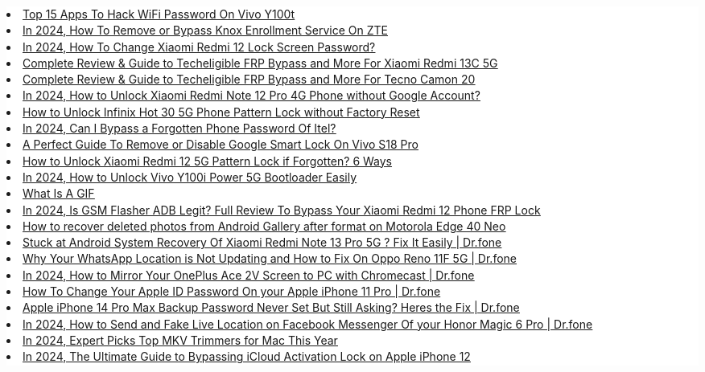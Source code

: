 <li><a href="https://unlock-android.techidaily.com/top-15-apps-to-hack-wifi-password-on-vivo-y100t-by-drfone-android/"><u>Top 15 Apps To Hack WiFi Password On Vivo Y100t</u></a></li>
<li><a href="https://unlock-android.techidaily.com/in-2024-how-to-remove-or-bypass-knox-enrollment-service-on-zte-by-drfone-android/"><u>In 2024, How To Remove or Bypass Knox Enrollment Service On ZTE</u></a></li>
<li><a href="https://unlock-android.techidaily.com/in-2024-how-to-change-xiaomi-redmi-12-lock-screen-password-by-drfone-android/"><u>In 2024, How To Change Xiaomi Redmi 12 Lock Screen Password?</u></a></li>
<li><a href="https://unlock-android.techidaily.com/complete-review-and-guide-to-techeligible-frp-bypass-and-more-for-xiaomi-redmi-13c-5g-by-drfone-android/"><u>Complete Review & Guide to Techeligible FRP Bypass and More For Xiaomi Redmi 13C 5G</u></a></li>
<li><a href="https://unlock-android.techidaily.com/complete-review-and-guide-to-techeligible-frp-bypass-and-more-for-tecno-camon-20-by-drfone-android/"><u>Complete Review & Guide to Techeligible FRP Bypass and More For Tecno Camon 20</u></a></li>
<li><a href="https://unlock-android.techidaily.com/in-2024-how-to-unlock-xiaomi-redmi-note-12-pro-4g-phone-without-google-account-by-drfone-android/"><u>In 2024, How to Unlock Xiaomi Redmi Note 12 Pro 4G Phone without Google Account?</u></a></li>
<li><a href="https://unlock-android.techidaily.com/how-to-unlock-infinix-hot-30-5g-phone-pattern-lock-without-factory-reset-by-drfone-android/"><u>How to Unlock Infinix Hot 30 5G Phone Pattern Lock without Factory Reset</u></a></li>
<li><a href="https://unlock-android.techidaily.com/in-2024-can-i-bypass-a-forgotten-phone-password-of-itel-by-drfone-android/"><u>In 2024, Can I Bypass a Forgotten Phone Password Of Itel?</u></a></li>
<li><a href="https://unlock-android.techidaily.com/a-perfect-guide-to-remove-or-disable-google-smart-lock-on-vivo-s18-pro-by-drfone-android/"><u>A Perfect Guide To Remove or Disable Google Smart Lock On Vivo S18 Pro</u></a></li>
<li><a href="https://unlock-android.techidaily.com/how-to-unlock-xiaomi-redmi-12-5g-pattern-lock-if-forgotten-6-ways-by-drfone-android/"><u>How to Unlock Xiaomi Redmi 12 5G Pattern Lock if Forgotten? 6 Ways</u></a></li>
<li><a href="https://unlock-android.techidaily.com/in-2024-how-to-unlock-vivo-y100i-power-5g-bootloader-easily-by-drfone-android/"><u>In 2024, How to Unlock Vivo Y100i Power 5G Bootloader Easily</u></a></li>
<li><a href="https://animation-videos.techidaily.com/what-is-a-gif/"><u>What Is A GIF</u></a></li>
<li><a href="https://bypass-frp.techidaily.com/in-2024-is-gsm-flasher-adb-legit-full-review-to-bypass-your-xiaomi-redmi-12-phone-frp-lock-by-drfone-android/"><u>In 2024, Is GSM Flasher ADB Legit? Full Review To Bypass Your Xiaomi Redmi 12 Phone FRP Lock</u></a></li>
<li><a href="https://blog-min.techidaily.com/how-to-recover-deleted-photos-from-android-gallery-after-format-on-motorola-edge-40-neo-by-stellar-photo-recovery-android-mobile-photo-recover/"><u>How to recover deleted photos from Android Gallery after format on Motorola Edge 40 Neo</u></a></li>
<li><a href="https://howto.techidaily.com/stuck-at-android-system-recovery-of-xiaomi-redmi-note-13-pro-5g-fix-it-easily-drfone-by-drfone-fix-android-problems-fix-android-problems/"><u>Stuck at Android System Recovery Of Xiaomi Redmi Note 13 Pro 5G ? Fix It Easily | Dr.fone</u></a></li>
<li><a href="https://location-social.techidaily.com/why-your-whatsapp-location-is-not-updating-and-how-to-fix-on-oppo-reno-11f-5g-drfone-by-drfone-virtual-android/"><u>Why Your WhatsApp Location is Not Updating and How to Fix On Oppo Reno 11F 5G | Dr.fone</u></a></li>
<li><a href="https://screen-mirror.techidaily.com/in-2024-how-to-mirror-your-oneplus-ace-2v-screen-to-pc-with-chromecast-drfone-by-drfone-android/"><u>In 2024, How to Mirror Your OnePlus Ace 2V Screen to PC with Chromecast | Dr.fone</u></a></li>
<li><a href="https://iphone-unlock.techidaily.com/how-to-change-your-apple-id-password-on-your-apple-iphone-11-pro-drfone-by-drfone-ios/"><u>How To Change Your Apple ID Password On your Apple iPhone 11 Pro | Dr.fone</u></a></li>
<li><a href="https://iphone-unlock.techidaily.com/apple-iphone-14-pro-max-backup-password-never-set-but-still-asking-heres-the-fix-drfone-by-drfone-ios/"><u>Apple iPhone 14 Pro Max Backup Password Never Set But Still Asking? Heres the Fix | Dr.fone</u></a></li>
<li><a href="https://location-social.techidaily.com/in-2024-how-to-send-and-fake-live-location-on-facebook-messenger-of-your-honor-magic-6-pro-drfone-by-drfone-virtual-android/"><u>In 2024, How to Send and Fake Live Location on Facebook Messenger Of your Honor Magic 6 Pro | Dr.fone</u></a></li>
<li><a href="https://ai-vdieo-software.techidaily.com/in-2024-expert-picks-top-mkv-trimmers-for-mac-this-year/"><u>In 2024, Expert Picks Top MKV Trimmers for Mac This Year</u></a></li>
<li><a href="https://activate-lock.techidaily.com/in-2024-the-ultimate-guide-to-bypassing-icloud-activation-lock-on-apple-iphone-12-by-drfone-ios/"><u>In 2024, The Ultimate Guide to Bypassing iCloud Activation Lock on Apple iPhone 12</u></a></li>
</ul></div>

